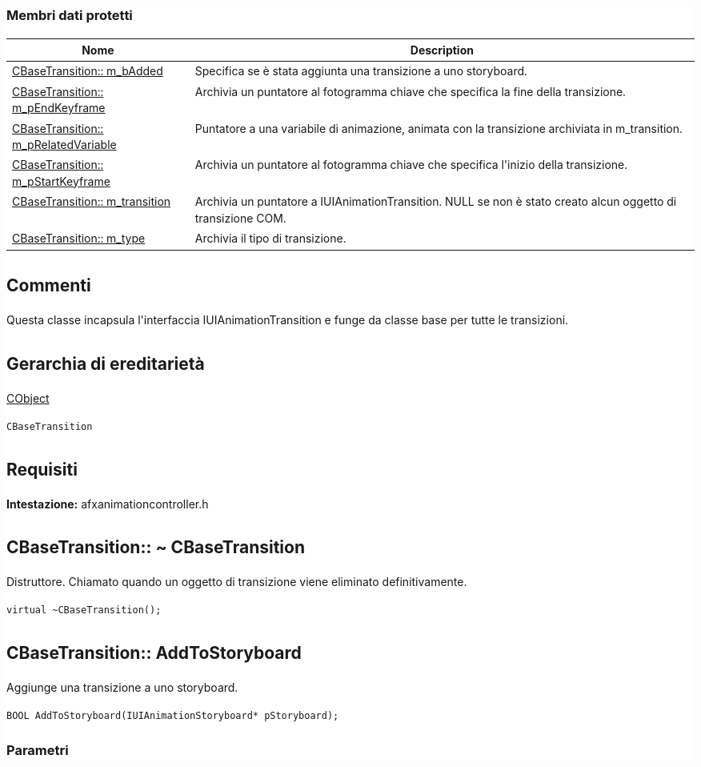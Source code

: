 ### <a name="protected-data-members"></a>Membri dati protetti

|Nome|Description|
|----------|-----------------|
|[CBaseTransition:: m_bAdded](#m_badded)|Specifica se è stata aggiunta una transizione a uno storyboard.|
|[CBaseTransition:: m_pEndKeyframe](#m_pendkeyframe)|Archivia un puntatore al fotogramma chiave che specifica la fine della transizione.|
|[CBaseTransition:: m_pRelatedVariable](#m_prelatedvariable)|Puntatore a una variabile di animazione, animata con la transizione archiviata in m_transition.|
|[CBaseTransition:: m_pStartKeyframe](#m_pstartkeyframe)|Archivia un puntatore al fotogramma chiave che specifica l'inizio della transizione.|
|[CBaseTransition:: m_transition](#m_transition)|Archivia un puntatore a IUIAnimationTransition. NULL se non è stato creato alcun oggetto di transizione COM.|
|[CBaseTransition:: m_type](#m_type)|Archivia il tipo di transizione.|

## <a name="remarks"></a>Commenti

Questa classe incapsula l'interfaccia IUIAnimationTransition e funge da classe base per tutte le transizioni.

## <a name="inheritance-hierarchy"></a>Gerarchia di ereditarietà

[CObject](../../mfc/reference/cobject-class.md)

`CBaseTransition`

## <a name="requirements"></a>Requisiti

**Intestazione:** afxanimationcontroller.h

## <a name="cbasetransitioncbasetransition"></a><a name="_dtorcbasetransition"></a> CBaseTransition:: ~ CBaseTransition

Distruttore. Chiamato quando un oggetto di transizione viene eliminato definitivamente.

```
virtual ~CBaseTransition();
```

## <a name="cbasetransitionaddtostoryboard"></a><a name="addtostoryboard"></a> CBaseTransition:: AddToStoryboard

Aggiunge una transizione a uno storyboard.

```
BOOL AddToStoryboard(IUIAnimationStoryboard* pStoryboard);
```

### <a name="parameters"></a>Parametri
